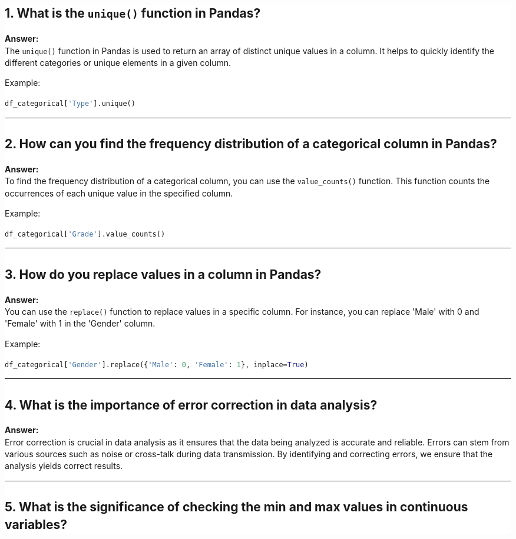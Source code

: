 ## 1. What is the `unique()` function in Pandas?

**Answer:**  
The `unique()` function in Pandas is used to return an array of distinct unique values in a column. It helps to quickly identify the different categories or unique elements in a given column.

Example:
```python
df_categorical['Type'].unique()
```

---

## 2. How can you find the frequency distribution of a categorical column in Pandas?

**Answer:**  
To find the frequency distribution of a categorical column, you can use the `value_counts()` function. This function counts the occurrences of each unique value in the specified column.

Example:
```python
df_categorical['Grade'].value_counts()
```

---

## 3. How do you replace values in a column in Pandas?

**Answer:**  
You can use the `replace()` function to replace values in a specific column. For instance, you can replace 'Male' with 0 and 'Female' with 1 in the 'Gender' column.

Example:
```python
df_categorical['Gender'].replace({'Male': 0, 'Female': 1}, inplace=True)
```

---

## 4. What is the importance of error correction in data analysis?

**Answer:**  
Error correction is crucial in data analysis as it ensures that the data being analyzed is accurate and reliable. Errors can stem from various sources such as noise or cross-talk during data transmission. By identifying and correcting errors, we ensure that the analysis yields correct results.

---

## 5. What is the significance of checking the min and max values in continuous variables?

